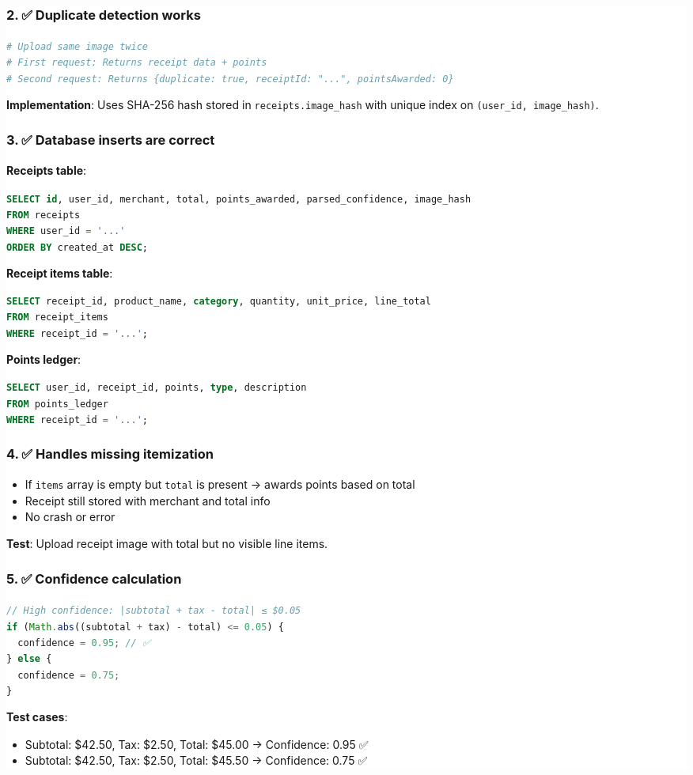 ### 2. ✅ Duplicate detection works
```bash
# Upload same image twice
# First request: Returns receipt data + points
# Second request: Returns {duplicate: true, receiptId: "...", pointsAwarded: 0}
```

**Implementation**: Uses SHA-256 hash stored in `receipts.image_hash` with unique index on `(user_id, image_hash)`.

### 3. ✅ Database inserts are correct

**Receipts table**:
```sql
SELECT id, user_id, merchant, total, points_awarded, parsed_confidence, image_hash
FROM receipts
WHERE user_id = '...'
ORDER BY created_at DESC;
```

**Receipt items table**:
```sql
SELECT receipt_id, product_name, category, quantity, unit_price, line_total
FROM receipt_items
WHERE receipt_id = '...';
```

**Points ledger**:
```sql
SELECT user_id, receipt_id, points, type, description
FROM points_ledger
WHERE receipt_id = '...';
```

### 4. ✅ Handles missing itemization
- If `items` array is empty but `total` is present → awards points based on total
- Receipt still stored with merchant and total info
- No crash or error

**Test**: Upload receipt image with total but no visible line items.

### 5. ✅ Confidence calculation
```javascript
// High confidence: |subtotal + tax - total| ≤ $0.05
if (Math.abs((subtotal + tax) - total) <= 0.05) {
  confidence = 0.95; // ✅
} else {
  confidence = 0.75;
}
```

**Test cases**:
- Subtotal: $42.50, Tax: $2.50, Total: $45.00 → Confidence: 0.95 ✅
- Subtotal: $42.50, Tax: $2.50, Total: $45.50 → Confidence: 0.75 ✅

